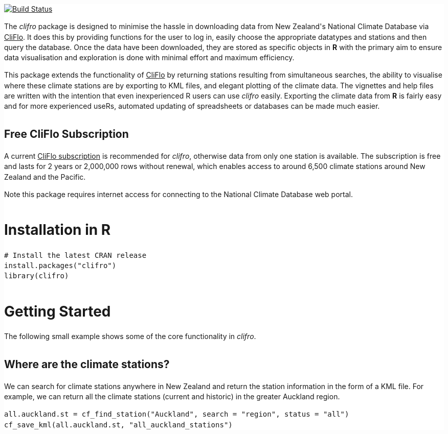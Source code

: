 <p><a href="https://travis-ci.org/ropensci/clifro"><img src="https://camo.githubusercontent.com/eb277fdda30e35e6af9668cf43f61980b2089ab5/68747470733a2f2f7472617669732d63692e6f72672f726f70656e7363692f636c6966726f2e737667" alt="Build Status" data-canonical-src="https://travis-ci.org/ropensci/clifro.svg" style="max-width:100%;"></a></p>

<p>The <em>clifro</em> package is designed to minimise the hassle in downloading data from New Zealand's National Climate Database via <a href="http://cliflo.niwa.co.nz/">CliFlo</a>. It does this by providing functions for the user to log in, easily choose the appropriate datatypes and stations and then query the database. Once the data have been downloaded, they are stored as specific objects in <strong>R</strong> with the primary aim to ensure data visualisation and exploration is done with minimal effort and maximum efficiency.</p>

<p>This package extends the functionality of <a href="http://cliflo.niwa.co.nz/">CliFlo</a> by returning stations resulting from simultaneous searches, the ability to visualise where these climate stations are by exporting to KML files, and elegant plotting of the climate data. The vignettes and help files are written with the intention that even inexperienced R users can use <em>clifro</em> easily. Exporting the climate data from <strong>R</strong> is fairly easy and for more experienced useRs, automated updating of spreadsheets or databases can be made much easier.</p>

<h2>
<a id="user-content-free-cliflo-subscription" class="anchor" href="#free-cliflo-subscription" aria-hidden="true"><span class="octicon octicon-link"></span></a>Free CliFlo Subscription</h2>

<p>A current <a href="http://cliflo.niwa.co.nz/pls/niwp/wsubform.intro">CliFlo subscription</a> is recommended for <em>clifro</em>, otherwise data from only one station is available. The subscription is free and lasts for 2 years or 2,000,000 rows without renewal, which enables access to around 6,500 climate stations around New Zealand and the Pacific.</p>

<p>Note this package requires internet access for connecting to the National Climate Database web portal.</p>

<h1>
<a id="user-content-installation-in-r" class="anchor" href="#installation-in-r" aria-hidden="true"><span class="octicon octicon-link"></span></a>Installation in R</h1>

<div class="highlight highlight-r"><pre><span class="pl-c"># Install the latest CRAN release</span>
install.packages(<span class="pl-s"><span class="pl-pds">"</span>clifro<span class="pl-pds">"</span></span>)
library(<span class="pl-smi">clifro</span>)</pre></div>

<h1>
<a id="user-content-getting-started" class="anchor" href="#getting-started" aria-hidden="true"><span class="octicon octicon-link"></span></a>Getting Started</h1>

<p>The following small example shows some of the core functionality in <em>clifro</em>.</p>

<h2>
<a id="user-content-where-are-the-climate-stations" class="anchor" href="#where-are-the-climate-stations" aria-hidden="true"><span class="octicon octicon-link"></span></a>Where are the climate stations?</h2>

<p>We can search for climate stations anywhere in New Zealand and return the station information in the form of a KML file. For example, we can return all the climate stations (current and historic) in the greater Auckland region.</p>

<div class="highlight highlight-r"><pre><span class="pl-v">all.auckland.st</span> <span class="pl-k">=</span> cf_find_station(<span class="pl-s"><span class="pl-pds">"</span>Auckland<span class="pl-pds">"</span></span>, <span class="pl-v">search</span> <span class="pl-k">=</span> <span class="pl-s"><span class="pl-pds">"</span>region<span class="pl-pds">"</span></span>, <span class="pl-v">status</span> <span class="pl-k">=</span> <span class="pl-s"><span class="pl-pds">"</span>all<span class="pl-pds">"</span></span>)
cf_save_kml(<span class="pl-smi">all.auckland.st</span>, <span class="pl-s"><span class="pl-pds">"</span>all_auckland_stations<span class="pl-pds">"</span></span>)</pre></div>

